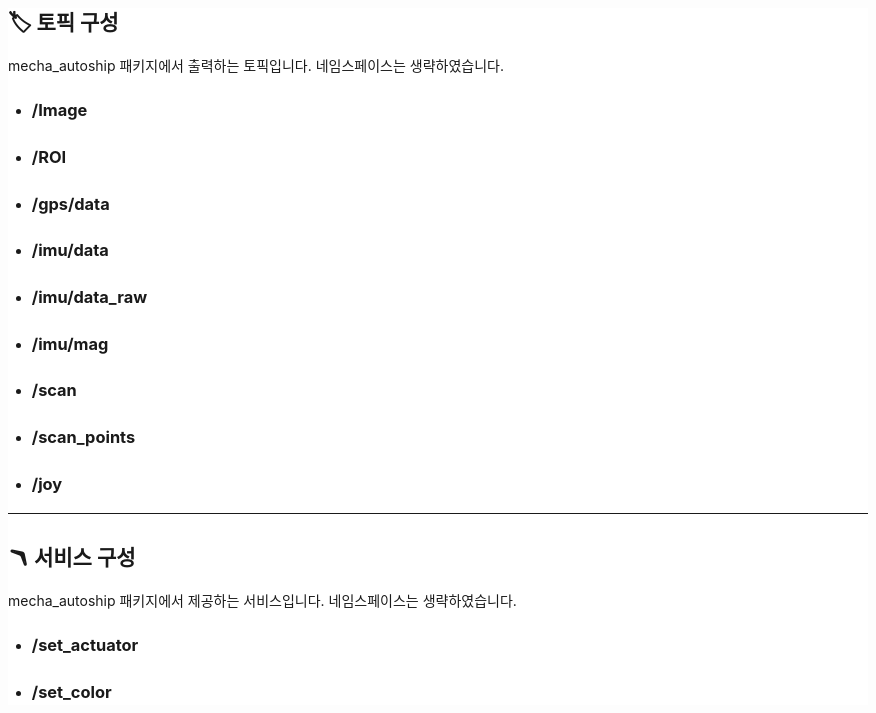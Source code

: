## :label: 토픽 구성
mecha_autoship 패키지에서 출력하는 토픽입니다. 네임스페이스는 생략하였습니다.
- ### /Image
- ### /ROI
- ### /gps/data
- ### /imu/data
- ### /imu/data_raw
- ### /imu/mag
- ### /scan
- ### /scan_points
- ### /joy
---
## :boomerang: 서비스 구성
mecha_autoship 패키지에서 제공하는 서비스입니다. 네임스페이스는 생략하였습니다.
- ### /set_actuator
- ### /set_color